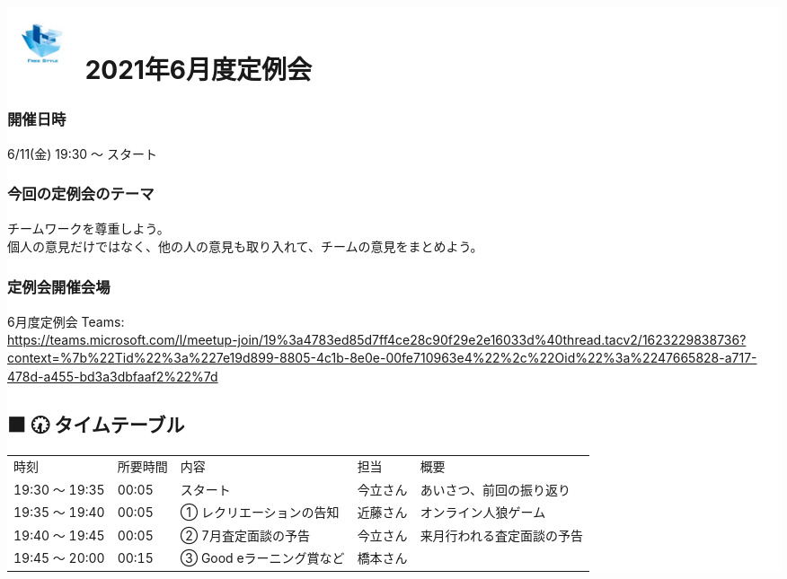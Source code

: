# <img src="./logo.jpg" width="80"> 2021年6月度定例会 

### 開催日時

6/11(金) 19:30 ～ スタート   

### 今回の定例会のテーマ

チームワークを尊重しよう。  
個人の意見だけではなく、他の人の意見も取り入れて、チームの意見をまとめよう。  

### 定例会開催会場

6月度定例会 Teams:  
https://teams.microsoft.com/l/meetup-join/19%3a4783ed85d7ff4ce28c90f29e2e16033d%40thread.tacv2/1623229838736?context=%7b%22Tid%22%3a%227e19d899-8805-4c1b-8e0e-00fe710963e4%22%2c%22Oid%22%3a%2247665828-a717-478d-a455-bd3a3dbfaaf2%22%7d

## ⬛ 🕢 タイムテーブル

<table>
  <tr>
    <td>時刻</td>
    <td>所要時間</td>
    <td colspan="2">内容</td>
    <td>担当</td>
    <td>概要</td>
  </tr>
  <tr>
    <td>19:30 ～ 19:35</td>
    <td>00:05</td>
    <td colspan="2">スタート</td>
    <td>今立さん</td>
    <td>あいさつ、前回の振り返り</td>
  </tr>
  <tr>
    <td>19:35 ～ 19:40</td>
    <td>00:05</td>
    <td colspan="2">① レクリエーションの告知</td>
    <td>近藤さん</td>
    <td>オンライン人狼ゲーム</td>
  </tr>
  <tr>
    <td>19:40 ～ 19:45</td>
    <td>00:05</td>
    <td colspan="2">② 7月査定面談の予告</td>
    <td>今立さん</td>
    <td>来月行われる査定面談の予告</td>
  </tr>
  <tr>
    <td>19:45 ～ 20:00</td>
    <td>00:15</td>
    <td colspan="2">③ Good eラーニング賞など</td>
    <td>橋本さん</td>